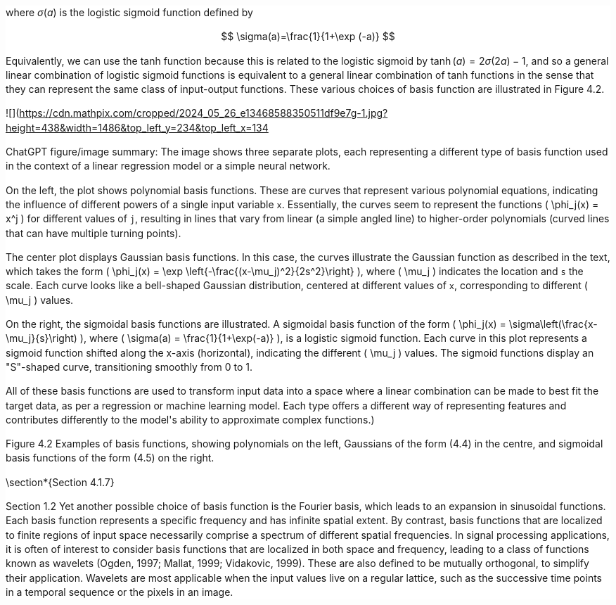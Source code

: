 where $\sigma(a)$ is the logistic sigmoid function defined by

$$
\sigma(a)=\frac{1}{1+\exp (-a)}
$$

Equivalently, we can use the tanh function because this is related to the logistic sigmoid by $\tanh (a)=2 \sigma(2 a)-1$, and so a general linear combination of logistic sigmoid functions is equivalent to a general linear combination of tanh functions in the sense that they can represent the same class of input-output functions. These various choices of basis function are illustrated in Figure 4.2.


![](https://cdn.mathpix.com/cropped/2024_05_26_e13468588350511df9e7g-1.jpg?height=438&width=1486&top_left_y=234&top_left_x=134

ChatGPT figure/image summary: The image shows three separate plots, each representing a different type of basis function used in the context of a linear regression model or a simple neural network.

On the left, the plot shows polynomial basis functions. These are curves that represent various polynomial equations, indicating the influence of different powers of a single input variable `x`. Essentially, the curves seem to represent the functions \( \phi_j(x) = x^j \) for different values of `j`, resulting in lines that vary from linear (a simple angled line) to higher-order polynomials (curved lines that can have multiple turning points).

The center plot displays Gaussian basis functions. In this case, the curves illustrate the Gaussian function as described in the text, which takes the form \( \phi_j(x) = \exp \left\{-\frac{(x-\mu_j)^2}{2s^2}\right\} \), where \( \mu_j \) indicates the location and `s` the scale. Each curve looks like a bell-shaped Gaussian distribution, centered at different values of `x`, corresponding to different \( \mu_j \) values.

On the right, the sigmoidal basis functions are illustrated. A sigmoidal basis function of the form \( \phi_j(x) = \sigma\left(\frac{x-\mu_j}{s}\right) \), where \( \sigma(a) = \frac{1}{1+\exp(-a)} \), is a logistic sigmoid function. Each curve in this plot represents a sigmoid function shifted along the x-axis (horizontal), indicating the different \( \mu_j \) values. The sigmoid functions display an "S"-shaped curve, transitioning smoothly from 0 to 1.

All of these basis functions are used to transform input data into a space where a linear combination can be made to best fit the target data, as per a regression or machine learning model. Each type offers a different way of representing features and contributes differently to the model's ability to approximate complex functions.)

Figure 4.2 Examples of basis functions, showing polynomials on the left, Gaussians of the form (4.4) in the centre, and sigmoidal basis functions of the form (4.5) on the right.

\section*{Section 4.1.7}

Section 1.2
Yet another possible choice of basis function is the Fourier basis, which leads to an expansion in sinusoidal functions. Each basis function represents a specific frequency and has infinite spatial extent. By contrast, basis functions that are localized to finite regions of input space necessarily comprise a spectrum of different spatial frequencies. In signal processing applications, it is often of interest to consider basis functions that are localized in both space and frequency, leading to a class of functions known as wavelets (Ogden, 1997; Mallat, 1999; Vidakovic, 1999). These are also defined to be mutually orthogonal, to simplify their application. Wavelets are most applicable when the input values live on a regular lattice, such as the successive time points in a temporal sequence or the pixels in an image.
